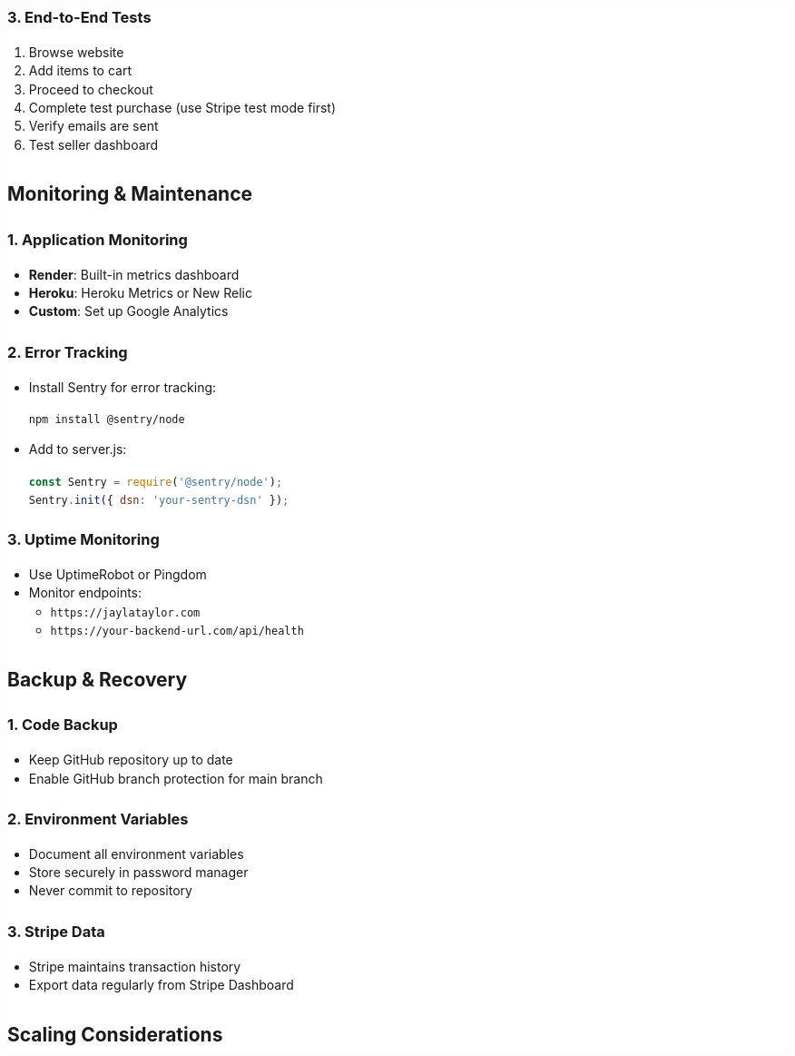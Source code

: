 ### 3. End-to-End Tests
1. Browse website
2. Add items to cart
3. Proceed to checkout
4. Complete test purchase (use Stripe test mode first)
5. Verify emails are sent
6. Test seller dashboard

## Monitoring & Maintenance

### 1. Application Monitoring
- **Render**: Built-in metrics dashboard
- **Heroku**: Heroku Metrics or New Relic
- **Custom**: Set up Google Analytics

### 2. Error Tracking
- Install Sentry for error tracking:
  ```bash
  npm install @sentry/node
  ```
- Add to server.js:
  ```javascript
  const Sentry = require('@sentry/node');
  Sentry.init({ dsn: 'your-sentry-dsn' });
  ```

### 3. Uptime Monitoring
- Use UptimeRobot or Pingdom
- Monitor endpoints:
  - `https://jaylataylor.com`
  - `https://your-backend-url.com/api/health`

## Backup & Recovery

### 1. Code Backup
- Keep GitHub repository up to date
- Enable GitHub branch protection for main branch

### 2. Environment Variables
- Document all environment variables
- Store securely in password manager
- Never commit to repository

### 3. Stripe Data
- Stripe maintains transaction history
- Export data regularly from Stripe Dashboard

## Scaling Considerations
